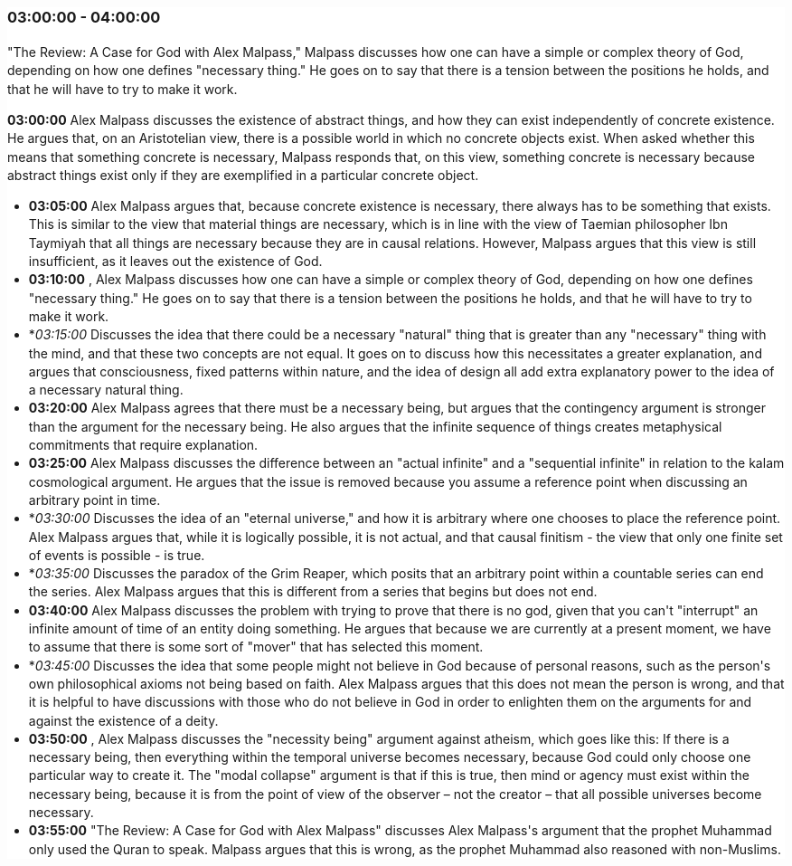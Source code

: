 ### <a onclick="modifyYTiframeseektime('10800')">03:00:00</a> - <a onclick="modifyYTiframeseektime('14400')">04:00:00</a>

"The Review: A Case for God with Alex Malpass," Malpass discusses how one can have a simple or complex theory of God, depending on how one defines "necessary thing." He goes on to say that there is a tension between the positions he holds, and that he will have to try to make it work.

**<a onclick="modifyYTiframeseektime('10800')">03:00:00</a>**  Alex Malpass discusses the existence of abstract things, and how they can exist independently of concrete existence. He argues that, on an Aristotelian view, there is a possible world in which no concrete objects exist. When asked whether this means that something concrete is necessary, Malpass responds that, on this view, something concrete is necessary because abstract things exist only if they are exemplified in a particular concrete object.
* **<a onclick="modifyYTiframeseektime('11100')">03:05:00</a>**  Alex Malpass argues that, because concrete existence is necessary, there always has to be something that exists. This is similar to the view that material things are necessary, which is in line with the view of Taemian philosopher Ibn Taymiyah that all things are necessary because they are in causal relations. However, Malpass argues that this view is still insufficient, as it leaves out the existence of God.
* **<a onclick="modifyYTiframeseektime('11400')">03:10:00</a>** , Alex Malpass discusses how one can have a simple or complex theory of God, depending on how one defines "necessary thing." He goes on to say that there is a tension between the positions he holds, and that he will have to try to make it work.
* **<a onclick="modifyYTiframeseektime('11700')">03:15:00</a>* Discusses the idea that there could be a necessary "natural" thing that is greater than any "necessary" thing with the mind, and that these two concepts are not equal. It goes on to discuss how this necessitates a greater explanation, and argues that consciousness, fixed patterns within nature, and the idea of design all add extra explanatory power to the idea of a necessary natural thing.
* **<a onclick="modifyYTiframeseektime('12000')">03:20:00</a>** Alex Malpass agrees that there must be a necessary being, but argues that the contingency argument is stronger than the argument for the necessary being. He also argues that the infinite sequence of things creates metaphysical commitments that require explanation.
* **<a onclick="modifyYTiframeseektime('12300')">03:25:00</a>** Alex Malpass discusses the difference between an "actual infinite" and a "sequential infinite" in relation to the kalam cosmological argument. He argues that the issue is removed because you assume a reference point when discussing an arbitrary point in time.
* **<a onclick="modifyYTiframeseektime('12600')">03:30:00</a>* Discusses the idea of an "eternal universe," and how it is arbitrary where one chooses to place the reference point. Alex Malpass argues that, while it is logically possible, it is not actual, and that causal finitism - the view that only one finite set of events is possible - is true.
* **<a onclick="modifyYTiframeseektime('12900')">03:35:00</a>* Discusses the paradox of the Grim Reaper, which posits that an arbitrary point within a countable series can end the series. Alex Malpass argues that this is different from a series that begins but does not end.
* **<a onclick="modifyYTiframeseektime('13200')">03:40:00</a>**  Alex Malpass discusses the problem with trying to prove that there is no god, given that you can't "interrupt" an infinite amount of time of an entity doing something. He argues that because we are currently at a present moment, we have to assume that there is some sort of "mover" that has selected this moment.
* **<a onclick="modifyYTiframeseektime('13500')">03:45:00</a>* Discusses the idea that some people might not believe in God because of personal reasons, such as the person's own philosophical axioms not being based on faith. Alex Malpass argues that this does not mean the person is wrong, and that it is helpful to have discussions with those who do not believe in God in order to enlighten them on the arguments for and against the existence of a deity.
* **<a onclick="modifyYTiframeseektime('13800')">03:50:00</a>** , Alex Malpass discusses the "necessity being" argument against atheism, which goes like this: If there is a necessary being, then everything within the temporal universe becomes necessary, because God could only choose one particular way to create it. The "modal collapse" argument is that if this is true, then mind or agency must exist within the necessary being, because it is from the point of view of the observer – not the creator – that all possible universes become necessary.
* **<a onclick="modifyYTiframeseektime('14100')">03:55:00</a>**  "The Review: A Case for God with Alex Malpass" discusses Alex Malpass's argument that the prophet Muhammad only used the Quran to speak. Malpass argues that this is wrong, as the prophet Muhammad also reasoned with non-Muslims.